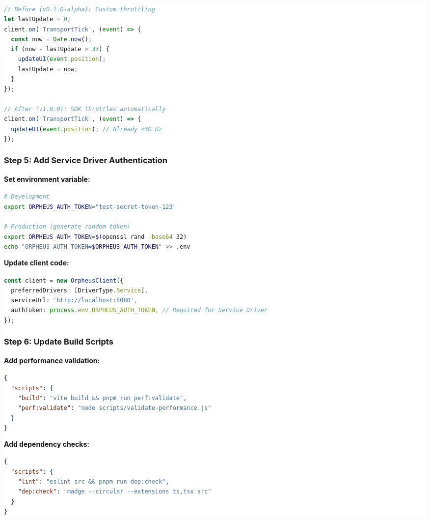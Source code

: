 ```typescript
// Before (v0.1.0-alpha): Custom throttling
let lastUpdate = 0;
client.on('TransportTick', (event) => {
  const now = Date.now();
  if (now - lastUpdate > 33) {
    updateUI(event.position);
    lastUpdate = now;
  }
});

// After (v1.0.0): SDK throttles automatically
client.on('TransportTick', (event) => {
  updateUI(event.position); // Already ≤30 Hz
});
```

### Step 5: Add Service Driver Authentication

**Set environment variable:**

```bash
# Development
export ORPHEUS_AUTH_TOKEN="test-secret-token-123"

# Production (generate random token)
export ORPHEUS_AUTH_TOKEN=$(openssl rand -base64 32)
echo "ORPHEUS_AUTH_TOKEN=$ORPHEUS_AUTH_TOKEN" >> .env
```

**Update client code:**

```typescript
const client = new OrpheusClient({
  preferredDrivers: [DriverType.Service],
  serviceUrl: 'http://localhost:8080',
  authToken: process.env.ORPHEUS_AUTH_TOKEN, // Required for Service Driver
});
```

### Step 6: Update Build Scripts

**Add performance validation:**

```json
{
  "scripts": {
    "build": "vite build && pnpm run perf:validate",
    "perf:validate": "node scripts/validate-performance.js"
  }
}
```

**Add dependency checks:**

```json
{
  "scripts": {
    "lint": "eslint src && pnpm run dep:check",
    "dep:check": "madge --circular --extensions ts,tsx src"
  }
}
```
